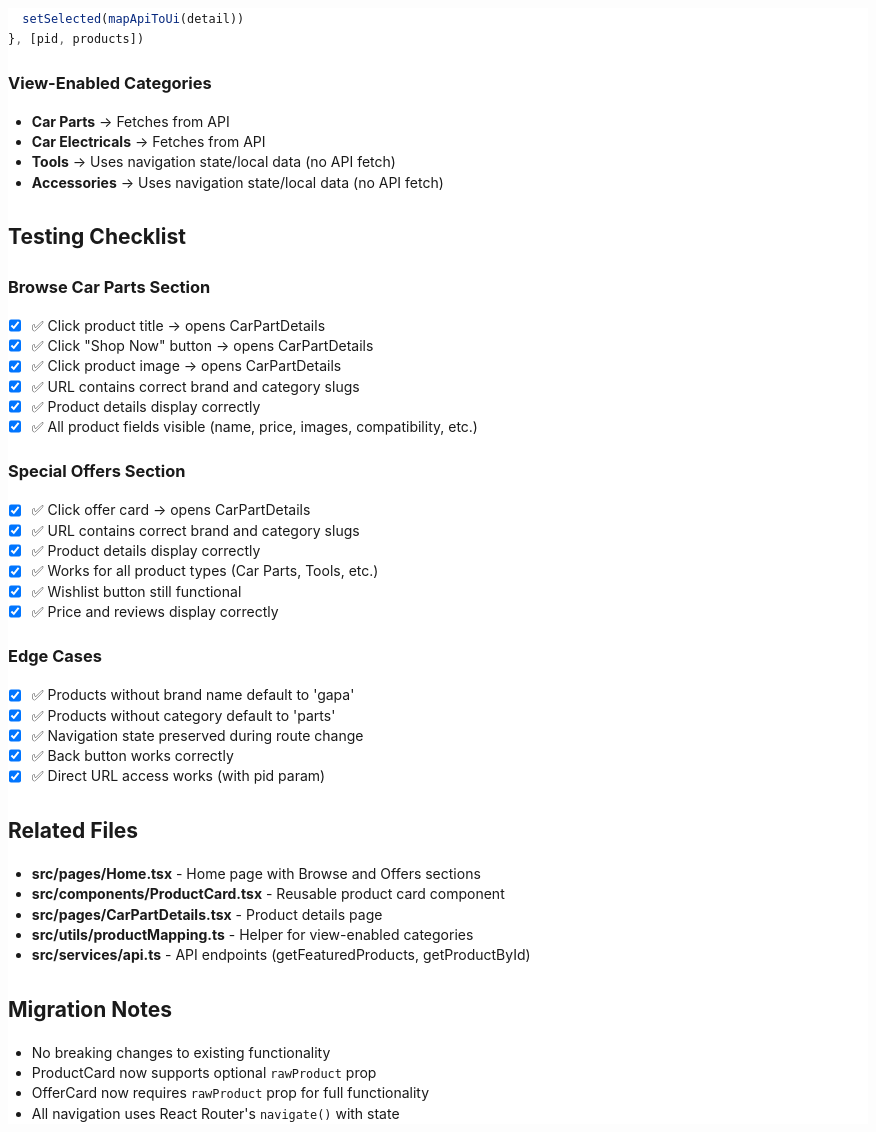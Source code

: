```typescript
  setSelected(mapApiToUi(detail))
}, [pid, products])
```

### View-Enabled Categories
- **Car Parts** → Fetches from API
- **Car Electricals** → Fetches from API
- **Tools** → Uses navigation state/local data (no API fetch)
- **Accessories** → Uses navigation state/local data (no API fetch)

## Testing Checklist

### Browse Car Parts Section
- [x] ✅ Click product title → opens CarPartDetails
- [x] ✅ Click "Shop Now" button → opens CarPartDetails
- [x] ✅ Click product image → opens CarPartDetails
- [x] ✅ URL contains correct brand and category slugs
- [x] ✅ Product details display correctly
- [x] ✅ All product fields visible (name, price, images, compatibility, etc.)

### Special Offers Section
- [x] ✅ Click offer card → opens CarPartDetails
- [x] ✅ URL contains correct brand and category slugs
- [x] ✅ Product details display correctly
- [x] ✅ Works for all product types (Car Parts, Tools, etc.)
- [x] ✅ Wishlist button still functional
- [x] ✅ Price and reviews display correctly

### Edge Cases
- [x] ✅ Products without brand name default to 'gapa'
- [x] ✅ Products without category default to 'parts'
- [x] ✅ Navigation state preserved during route change
- [x] ✅ Back button works correctly
- [x] ✅ Direct URL access works (with pid param)

## Related Files
- **src/pages/Home.tsx** - Home page with Browse and Offers sections
- **src/components/ProductCard.tsx** - Reusable product card component
- **src/pages/CarPartDetails.tsx** - Product details page
- **src/utils/productMapping.ts** - Helper for view-enabled categories
- **src/services/api.ts** - API endpoints (getFeaturedProducts, getProductById)

## Migration Notes
- No breaking changes to existing functionality
- ProductCard now supports optional `rawProduct` prop
- OfferCard now requires `rawProduct` prop for full functionality
- All navigation uses React Router's `navigate()` with state
